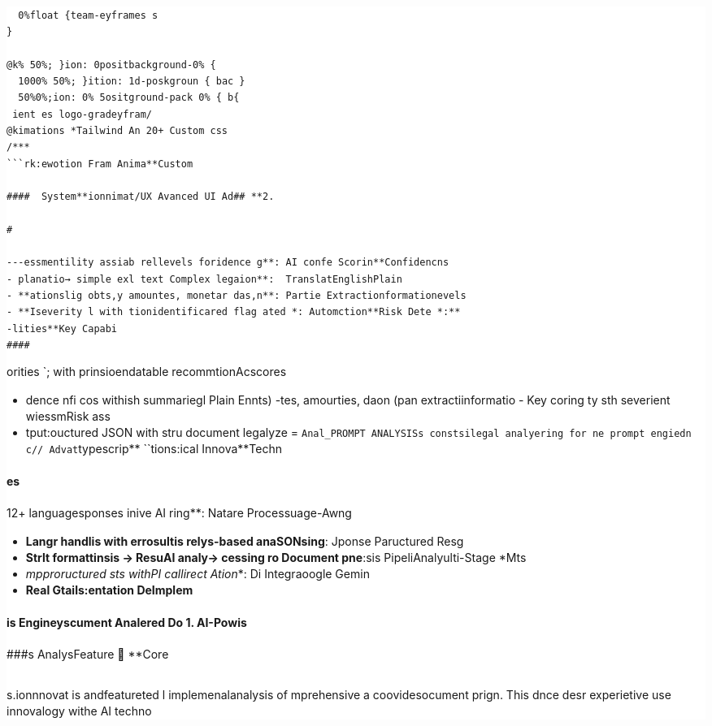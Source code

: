 ``` boolean;cked:unlo
  0%float {team-eyframes s
}

@k% 50%; }ion: 0positbackground-0% { 
  1000% 50%; }ition: 1d-poskgroun { bac }
  50%0%;ion: 0% 5ositground-pack 0% { b{
 ient es logo-gradeyfram/
@kimations *Tailwind An 20+ Custom css
/***
```rk:ewotion Fram Anima**Custom

####  System**ionnimat/UX Avanced UI Ad## **2.

#

---essmentility assiab rellevels foridence g**: AI confe Scorin**Confidencns
- planatio→ simple exl text Complex legaion**:  TranslatEnglishPlain 
- **ationslig obts,y amountes, monetar das,n**: Partie Extractionformationevels
- **Iseverity l with tionidentificared flag ated *: Automction**Risk Dete *:**
-lities**Key Capabi
#### 
```
orities
`; with prinsioendatable recommtionAcscores
  - dence nfi cos withish summariegl Plain Ennts)
  -tes, amourties, daon (pan extractiinformatio  - Key coring
ty sth severient wiessmRisk ass
  - tput:ouctured JSON with stru document legalyze  = `
  Anal_PROMPT ANALYSISs
constsilegal analyering for ne prompt engiednc// Advat
`typescrip**
``tions:ical Innova**Techn
#### es
 12+ languagesponses inive AI ring**: Natare Processuage-Awng
- **Langr handlis with errosultis relys-based anaSONsing**: Jponse Paructured Resg
- **Strlt formattinsis → ResuAI analy→ cessing ro Document pne**:sis PipeliAnalyulti-Stage *Mts
- *mpproructured  sts withPI callirect Ation**: Di Integraoogle Gemin
- **Real Gtails:**entation DeImplem****

#### is Engineyscument Analered Do **1. AI-Powis**

###s AnalysFeature 🎯 **Core 
##
s.ionnnovat is andfeatureted l implemenalanalysis of mprehensive  a coovidesocument prign. This dnce desr experietive use innovalogy withe AI techno